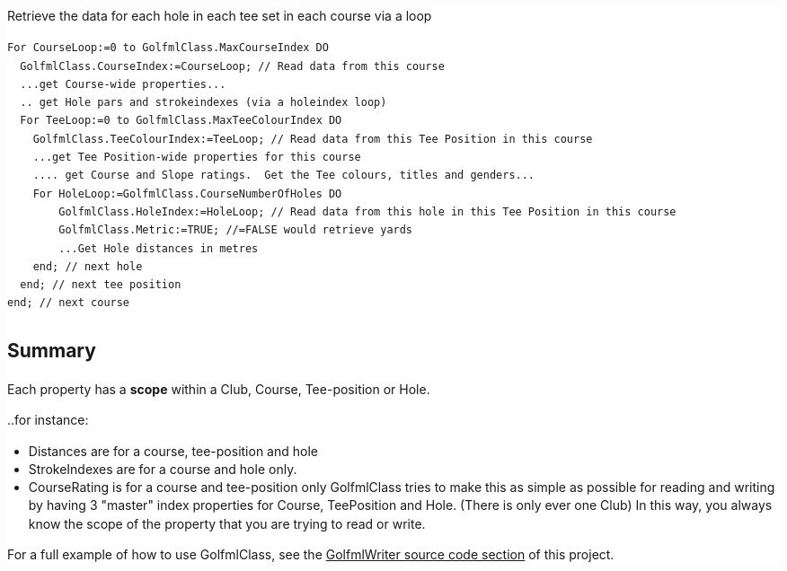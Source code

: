 Retrieve the data for each hole in each tee set in each course via a loop
```
For CourseLoop:=0 to GolfmlClass.MaxCourseIndex DO
  GolfmlClass.CourseIndex:=CourseLoop; // Read data from this course
  ...get Course-wide properties...
  .. get Hole pars and strokeindexes (via a holeindex loop)
  For TeeLoop:=0 to GolfmlClass.MaxTeeColourIndex DO
    GolfmlClass.TeeColourIndex:=TeeLoop; // Read data from this Tee Position in this course
    ...get Tee Position-wide properties for this course
    .... get Course and Slope ratings.  Get the Tee colours, titles and genders...
    For HoleLoop:=GolfmlClass.CourseNumberOfHoles DO
        GolfmlClass.HoleIndex:=HoleLoop; // Read data from this hole in this Tee Position in this course
        GolfmlClass.Metric:=TRUE; //=FALSE would retrieve yards
        ...Get Hole distances in metres
    end; // next hole
  end; // next tee position
end; // next course
```
## Summary ##
Each property has a **scope** within a Club, Course, Tee-position or Hole.

..for instance:
  * Distances are for a course, tee-position and hole
  * StrokeIndexes are for a course and hole only.
  * CourseRating is for a course and tee-position only
GolfmlClass tries to make this as simple as possible for reading and writing by having 3 "master" index properties for Course, TeePosition and Hole. (There is only ever one Club) In this way, you always know the scope of the property that you are trying to read or write.

For a full example of how to use GolfmlClass, see the [GolfmlWriter source code section](http://code.google.com/p/golfml/source/browse/#svn%2Fgolfml%2Fcoursewriter%2Fsource%2F2.x) of this project.